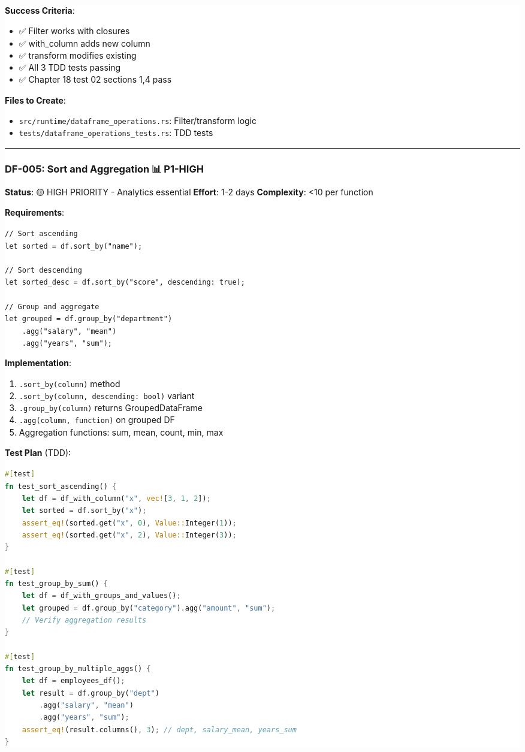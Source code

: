 **Success Criteria**:
- ✅ Filter works with closures
- ✅ with_column adds new column
- ✅ transform modifies existing
- ✅ All 3 TDD tests passing
- ✅ Chapter 18 test 02 sections 1,4 pass

**Files to Create**:
- `src/runtime/dataframe_operations.rs`: Filter/transform logic
- `tests/dataframe_operations_tests.rs`: TDD tests

---

### **DF-005: Sort and Aggregation** 📊 P1-HIGH
**Status**: 🟡 HIGH PRIORITY - Analytics essential
**Effort**: 1-2 days
**Complexity**: <10 per function

**Requirements**:
```ruchy
// Sort ascending
let sorted = df.sort_by("name");

// Sort descending
let sorted_desc = df.sort_by("score", descending: true);

// Group and aggregate
let grouped = df.group_by("department")
    .agg("salary", "mean")
    .agg("years", "sum");
```

**Implementation**:
1. `.sort_by(column)` method
2. `.sort_by(column, descending: bool)` variant
3. `.group_by(column)` returns GroupedDataFrame
4. `.agg(column, function)` on grouped DF
5. Aggregation functions: sum, mean, count, min, max

**Test Plan** (TDD):
```rust
#[test]
fn test_sort_ascending() {
    let df = df_with_column("x", vec![3, 1, 2]);
    let sorted = df.sort_by("x");
    assert_eq!(sorted.get("x", 0), Value::Integer(1));
    assert_eq!(sorted.get("x", 2), Value::Integer(3));
}

#[test]
fn test_group_by_sum() {
    let df = df_with_groups_and_values();
    let grouped = df.group_by("category").agg("amount", "sum");
    // Verify aggregation results
}

#[test]
fn test_group_by_multiple_aggs() {
    let df = employees_df();
    let result = df.group_by("dept")
        .agg("salary", "mean")
        .agg("years", "sum");
    assert_eq!(result.columns(), 3); // dept, salary_mean, years_sum
}
```
